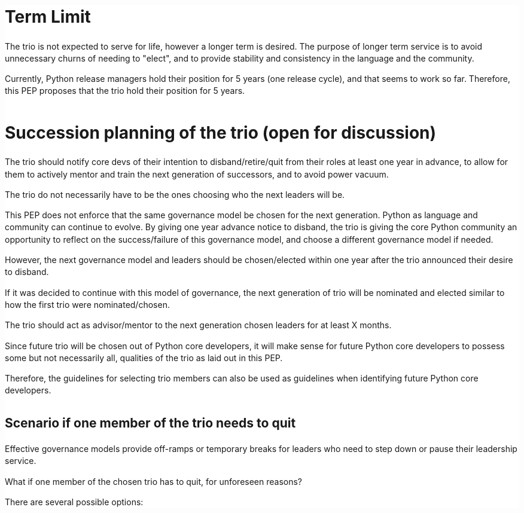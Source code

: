 Term Limit
==========

The trio is not expected to serve for life, however a longer term is
desired. The purpose of longer term service is to avoid unnecessary
churns of needing to "elect", and to provide stability and consistency
in the language and the community.

Currently, Python release managers hold their position for 5 years (one
release cycle), and that seems to work so far. Therefore, this PEP
proposes that the trio hold their position for 5 years.

Succession planning of the trio (open for discussion)
=====================================================

The trio should notify core devs of their intention to
disband/retire/quit from their roles at least one year in advance, to
allow for them to actively mentor and train the next generation of
successors, and to avoid power vacuum.

The trio do not necessarily have to be the ones choosing who the next
leaders will be.

This PEP does not enforce that the same governance model be chosen for
the next generation. Python as language and community can continue to
evolve. By giving one year advance notice to disband, the trio is giving
the core Python community an opportunity to reflect on the
success/failure of this governance model, and choose a different
governance model if needed.

However, the next governance model and leaders should be chosen/elected
within one year after the trio announced their desire to disband.

If it was decided to continue with this model of governance, the next
generation of trio will be nominated and elected similar to how the
first trio were nominated/chosen.

The trio should act as advisor/mentor to the next generation chosen
leaders for at least X months.

Since future trio will be chosen out of Python core developers, it will
make sense for future Python core developers to possess some but not
necessarily all, qualities of the trio as laid out in this PEP.

Therefore, the guidelines for selecting trio members can also be used as
guidelines when identifying future Python core developers.

Scenario if one member of the trio needs to quit
------------------------------------------------

Effective governance models provide off-ramps or temporary breaks for
leaders who need to step down or pause their leadership service.

What if one member of the chosen trio has to quit, for unforeseen
reasons?

There are several possible options:
